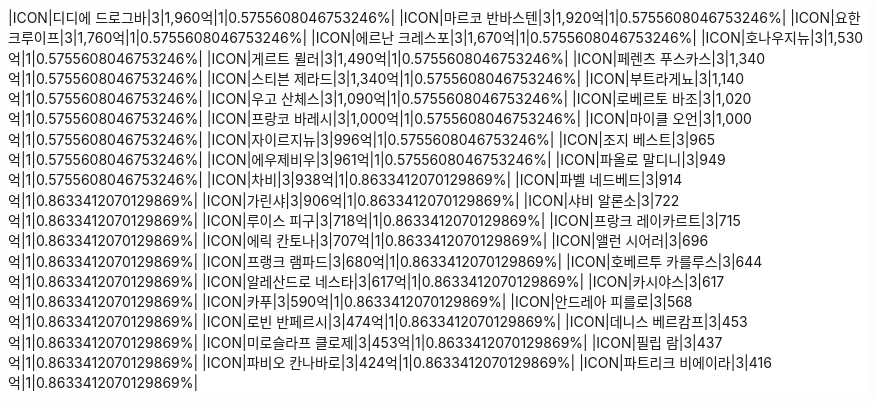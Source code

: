 |ICON|디디에 드로그바|3|1,960억|1|0.5755608046753246%|
|ICON|마르코 반바스텐|3|1,920억|1|0.5755608046753246%|
|ICON|요한 크루이프|3|1,760억|1|0.5755608046753246%|
|ICON|에르난 크레스포|3|1,670억|1|0.5755608046753246%|
|ICON|호나우지뉴|3|1,530억|1|0.5755608046753246%|
|ICON|게르트 뮐러|3|1,490억|1|0.5755608046753246%|
|ICON|페렌츠 푸스카스|3|1,340억|1|0.5755608046753246%|
|ICON|스티븐 제라드|3|1,340억|1|0.5755608046753246%|
|ICON|부트라게뇨|3|1,140억|1|0.5755608046753246%|
|ICON|우고 산체스|3|1,090억|1|0.5755608046753246%|
|ICON|로베르토 바조|3|1,020억|1|0.5755608046753246%|
|ICON|프랑코 바레시|3|1,000억|1|0.5755608046753246%|
|ICON|마이클 오언|3|1,000억|1|0.5755608046753246%|
|ICON|자이르지뉴|3|996억|1|0.5755608046753246%|
|ICON|조지 베스트|3|965억|1|0.5755608046753246%|
|ICON|에우제비우|3|961억|1|0.5755608046753246%|
|ICON|파올로 말디니|3|949억|1|0.5755608046753246%|
|ICON|차비|3|938억|1|0.8633412070129869%|
|ICON|파벨 네드베드|3|914억|1|0.8633412070129869%|
|ICON|가린샤|3|906억|1|0.8633412070129869%|
|ICON|샤비 알론소|3|722억|1|0.8633412070129869%|
|ICON|루이스 피구|3|718억|1|0.8633412070129869%|
|ICON|프랑크 레이카르트|3|715억|1|0.8633412070129869%|
|ICON|에릭 칸토나|3|707억|1|0.8633412070129869%|
|ICON|앨런 시어러|3|696억|1|0.8633412070129869%|
|ICON|프랭크 램파드|3|680억|1|0.8633412070129869%|
|ICON|호베르투 카를루스|3|644억|1|0.8633412070129869%|
|ICON|알레산드로 네스타|3|617억|1|0.8633412070129869%|
|ICON|카시야스|3|617억|1|0.8633412070129869%|
|ICON|카푸|3|590억|1|0.8633412070129869%|
|ICON|안드레아 피를로|3|568억|1|0.8633412070129869%|
|ICON|로빈 반페르시|3|474억|1|0.8633412070129869%|
|ICON|데니스 베르캄프|3|453억|1|0.8633412070129869%|
|ICON|미로슬라프 클로제|3|453억|1|0.8633412070129869%|
|ICON|필립 람|3|437억|1|0.8633412070129869%|
|ICON|파비오 칸나바로|3|424억|1|0.8633412070129869%|
|ICON|파트리크 비에이라|3|416억|1|0.8633412070129869%|